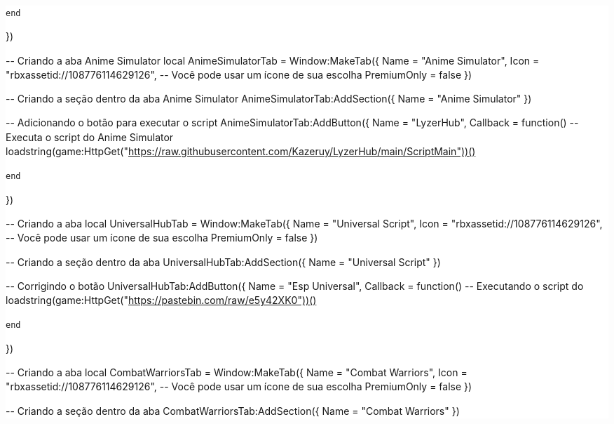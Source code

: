     end    
})

-- Criando a aba Anime Simulator
local AnimeSimulatorTab = Window:MakeTab({
    Name = "Anime Simulator",
    Icon = "rbxassetid://108776114629126",  -- Você pode usar um ícone de sua escolha
    PremiumOnly = false
})

-- Criando a seção dentro da aba Anime Simulator
AnimeSimulatorTab:AddSection({
    Name = "Anime Simulator"
})

-- Adicionando o botão para executar o script
AnimeSimulatorTab:AddButton({
    Name = "LyzerHub",
    Callback = function()
        -- Executa o script do Anime Simulator
        loadstring(game:HttpGet("https://raw.githubusercontent.com/Kazeruy/LyzerHub/main/ScriptMain"))()
        

    end    
})

-- Criando a aba
local UniversalHubTab = Window:MakeTab({
    Name = "Universal Script",
    Icon = "rbxassetid://108776114629126",  -- Você pode usar um ícone de sua escolha
    PremiumOnly = false
})

-- Criando a seção dentro da aba 
UniversalHubTab:AddSection({
    Name = "Universal Script"
})

-- Corrigindo o botão 
UniversalHubTab:AddButton({
    Name = "Esp Universal",
    Callback = function()
        -- Executando o script do
        loadstring(game:HttpGet("https://pastebin.com/raw/e5y42XK0"))()

    end    
})

-- Criando a aba
local CombatWarriorsTab = Window:MakeTab({
    Name = "Combat Warriors",
    Icon = "rbxassetid://108776114629126",  -- Você pode usar um ícone de sua escolha
    PremiumOnly = false
})

-- Criando a seção dentro da aba 
CombatWarriorsTab:AddSection({
    Name = "Combat Warriors"
})
